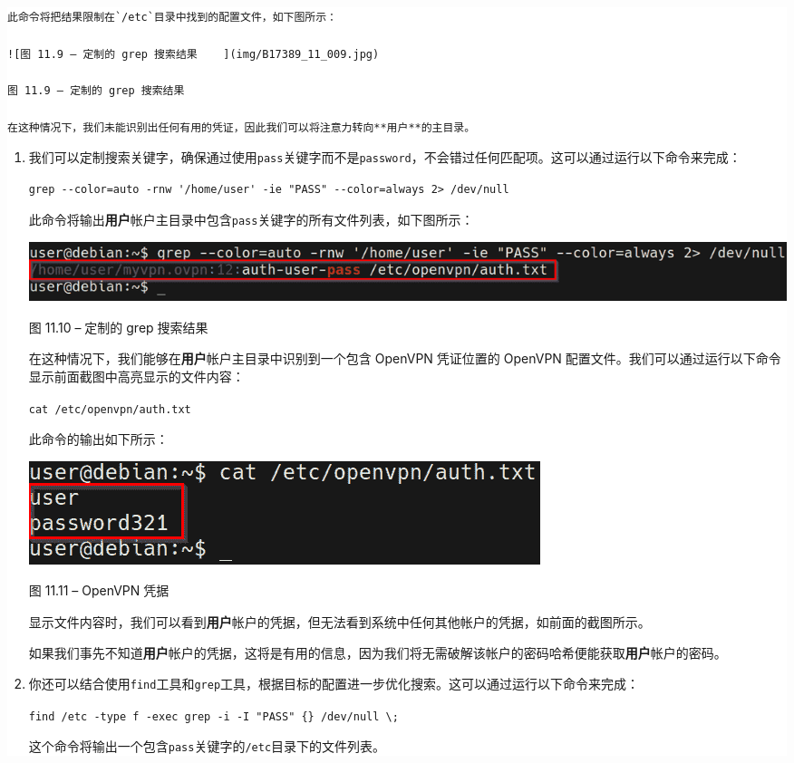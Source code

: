     此命令将把结果限制在`/etc`目录中找到的配置文件，如下图所示：

    ![图 11.9 – 定制的 grep 搜索结果    ](img/B17389_11_009.jpg)

    图 11.9 – 定制的 grep 搜索结果

    在这种情况下，我们未能识别出任何有用的凭证，因此我们可以将注意力转向**用户**的主目录。

1.  我们可以定制搜索关键字，确保通过使用`pass`关键字而不是`password`，不会错过任何匹配项。这可以通过运行以下命令来完成：

    `grep --color=auto -rnw '/home/user' -ie "PASS" --color=always 2> /dev/null`

    此命令将输出**用户**帐户主目录中包含`pass`关键字的所有文件列表，如下图所示：

    ![图 11.10 – 定制的 grep 搜索结果    ](img/B17389_11_010.jpg)

    图 11.10 – 定制的 grep 搜索结果

    在这种情况下，我们能够在**用户**帐户主目录中识别到一个包含 OpenVPN 凭证位置的 OpenVPN 配置文件。我们可以通过运行以下命令显示前面截图中高亮显示的文件内容：

    `cat /etc/openvpn/auth.txt`

    此命令的输出如下所示：

    ![图 11.11 – OpenVPN 凭据    ](img/B17389_11_011.jpg)

    图 11.11 – OpenVPN 凭据

    显示文件内容时，我们可以看到**用户**帐户的凭据，但无法看到系统中任何其他帐户的凭据，如前面的截图所示。

    如果我们事先不知道**用户**帐户的凭据，这将是有用的信息，因为我们将无需破解该帐户的密码哈希便能获取**用户**帐户的密码。

1.  你还可以结合使用`find`工具和`grep`工具，根据目标的配置进一步优化搜索。这可以通过运行以下命令来完成：

    `find /etc -type f -exec grep -i -I "PASS" {} /dev/null \;`

    这个命令将输出一个包含`pass`关键字的`/etc`目录下的文件列表。
